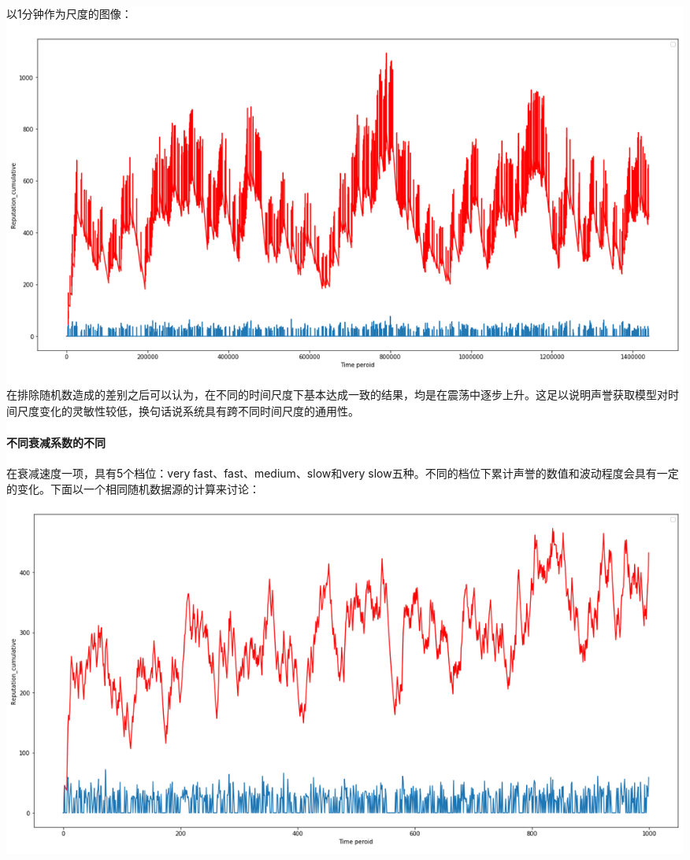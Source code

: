 以1分钟作为尺度的图像：

![](https://github.com/drep-project/rep-algos/blob/master/imagesources/pic_minute.png)

在排除随机数造成的差别之后可以认为，在不同的时间尺度下基本达成一致的结果，均是在震荡中逐步上升。这足以说明声誉获取模型对时间尺度变化的灵敏性较低，换句话说系统具有跨不同时间尺度的通用性。

#### 不同衰减系数的不同

在衰减速度一项，具有5个档位：very fast、fast、medium、slow和very slow五种。不同的档位下累计声誉的数值和波动程度会具有一定的变化。下面以一个相同随机数据源的计算来讨论：

![](https://github.com/drep-project/rep-algos/blob/master/imagesources/pic_veryfast.png)
